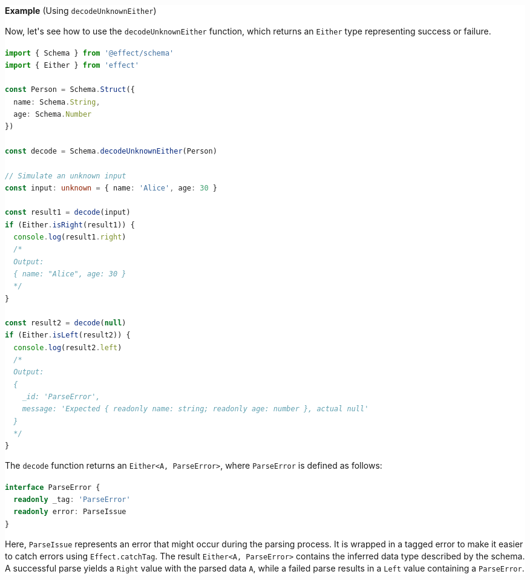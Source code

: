```ts
```

**Example** (Using `decodeUnknownEither`)

Now, let's see how to use the `decodeUnknownEither` function, which returns an `Either` type representing success or failure.

```ts
import { Schema } from '@effect/schema'
import { Either } from 'effect'

const Person = Schema.Struct({
  name: Schema.String,
  age: Schema.Number
})

const decode = Schema.decodeUnknownEither(Person)

// Simulate an unknown input
const input: unknown = { name: 'Alice', age: 30 }

const result1 = decode(input)
if (Either.isRight(result1)) {
  console.log(result1.right)
  /*
  Output:
  { name: "Alice", age: 30 }
  */
}

const result2 = decode(null)
if (Either.isLeft(result2)) {
  console.log(result2.left)
  /*
  Output:
  {
    _id: 'ParseError',
    message: 'Expected { readonly name: string; readonly age: number }, actual null'
  }
  */
}
```

The `decode` function returns an `Either<A, ParseError>`, where `ParseError` is defined as follows:

```ts
interface ParseError {
  readonly _tag: 'ParseError'
  readonly error: ParseIssue
}
```

Here, `ParseIssue` represents an error that might occur during the parsing process. It is wrapped in a tagged error to make it easier to catch errors using `Effect.catchTag`. The result `Either<A, ParseError>` contains the inferred data type described by the schema. A successful parse yields a `Right` value with the parsed data `A`, while a failed parse results in a `Left` value containing a `ParseError`.
